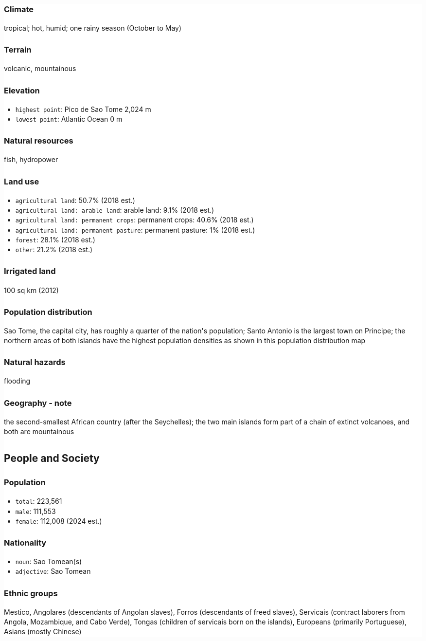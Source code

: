 ### Climate
tropical; hot, humid; one rainy season (October to May)

### Terrain
volcanic, mountainous

### Elevation
- `highest point`: Pico de Sao Tome 2,024 m
- `lowest point`: Atlantic Ocean 0 m

### Natural resources
fish, hydropower

### Land use
- `agricultural land`: 50.7% (2018 est.)
- `agricultural land: arable land`: arable land: 9.1% (2018 est.)
- `agricultural land: permanent crops`: permanent crops: 40.6% (2018 est.)
- `agricultural land: permanent pasture`: permanent pasture: 1% (2018 est.)
- `forest`: 28.1% (2018 est.)
- `other`: 21.2% (2018 est.)

### Irrigated land
100 sq km (2012)

### Population distribution
Sao Tome, the capital city, has roughly a quarter of the nation's population; Santo Antonio is the largest town on Principe; the northern areas of both islands have the highest population densities as shown in this population distribution map

### Natural hazards
flooding

### Geography - note
the second-smallest African country (after the Seychelles); the two main islands form part of a chain of extinct volcanoes, and both are mountainous

## People and Society

### Population
- `total`: 223,561
- `male`: 111,553
- `female`: 112,008 (2024 est.)

### Nationality
- `noun`: Sao Tomean(s)
- `adjective`: Sao Tomean

### Ethnic groups
Mestico, Angolares (descendants of Angolan slaves), Forros (descendants of freed slaves), Servicais (contract laborers from Angola, Mozambique, and Cabo Verde), Tongas (children of servicais born on the islands), Europeans (primarily Portuguese), Asians (mostly Chinese)
